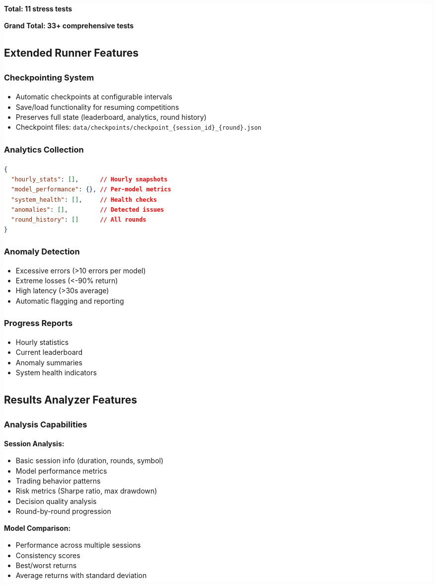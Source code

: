 **Total: 11 stress tests**

**Grand Total: 33+ comprehensive tests**

## Extended Runner Features

### Checkpointing System
- Automatic checkpoints at configurable intervals
- Save/load functionality for resuming competitions
- Preserves full state (leaderboard, analytics, round history)
- Checkpoint files: `data/checkpoints/checkpoint_{session_id}_{round}.json`

### Analytics Collection
```json
{
  "hourly_stats": [],      // Hourly snapshots
  "model_performance": {}, // Per-model metrics
  "system_health": [],     // Health checks
  "anomalies": [],         // Detected issues
  "round_history": []      // All rounds
}
```

### Anomaly Detection
- Excessive errors (>10 errors per model)
- Extreme losses (<-90% return)
- High latency (>30s average)
- Automatic flagging and reporting

### Progress Reports
- Hourly statistics
- Current leaderboard
- Anomaly summaries
- System health indicators

## Results Analyzer Features

### Analysis Capabilities

**Session Analysis:**
- Basic session info (duration, rounds, symbol)
- Model performance metrics
- Trading behavior patterns
- Risk metrics (Sharpe ratio, max drawdown)
- Decision quality analysis
- Round-by-round progression

**Model Comparison:**
- Performance across multiple sessions
- Consistency scores
- Best/worst returns
- Average returns with standard deviation
